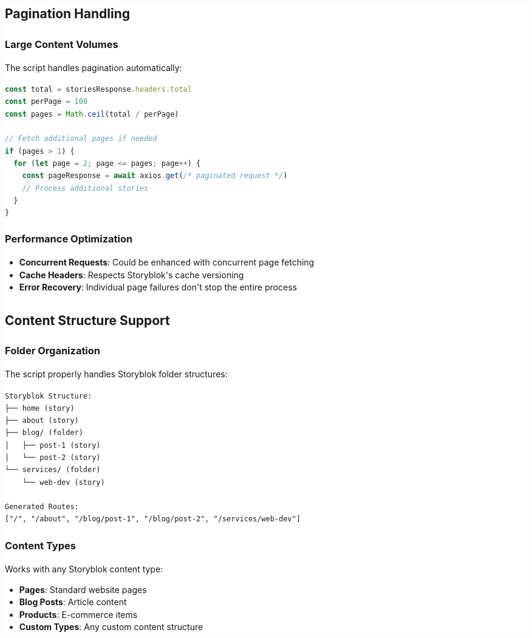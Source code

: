 ## Pagination Handling

### Large Content Volumes

The script handles pagination automatically:

```javascript
const total = storiesResponse.headers.total
const perPage = 100
const pages = Math.ceil(total / perPage)

// Fetch additional pages if needed
if (pages > 1) {
  for (let page = 2; page <= pages; page++) {
    const pageResponse = await axios.get(/* paginated request */)
    // Process additional stories
  }
}
```

### Performance Optimization

- **Concurrent Requests**: Could be enhanced with concurrent page fetching
- **Cache Headers**: Respects Storyblok's cache versioning
- **Error Recovery**: Individual page failures don't stop the entire process

## Content Structure Support

### Folder Organization

The script properly handles Storyblok folder structures:

```
Storyblok Structure:
├── home (story)
├── about (story)
├── blog/ (folder)
│   ├── post-1 (story)
│   └── post-2 (story)
└── services/ (folder)
    └── web-dev (story)

Generated Routes:
["/", "/about", "/blog/post-1", "/blog/post-2", "/services/web-dev"]
```

### Content Types

Works with any Storyblok content type:
- **Pages**: Standard website pages
- **Blog Posts**: Article content
- **Products**: E-commerce items
- **Custom Types**: Any custom content structure
